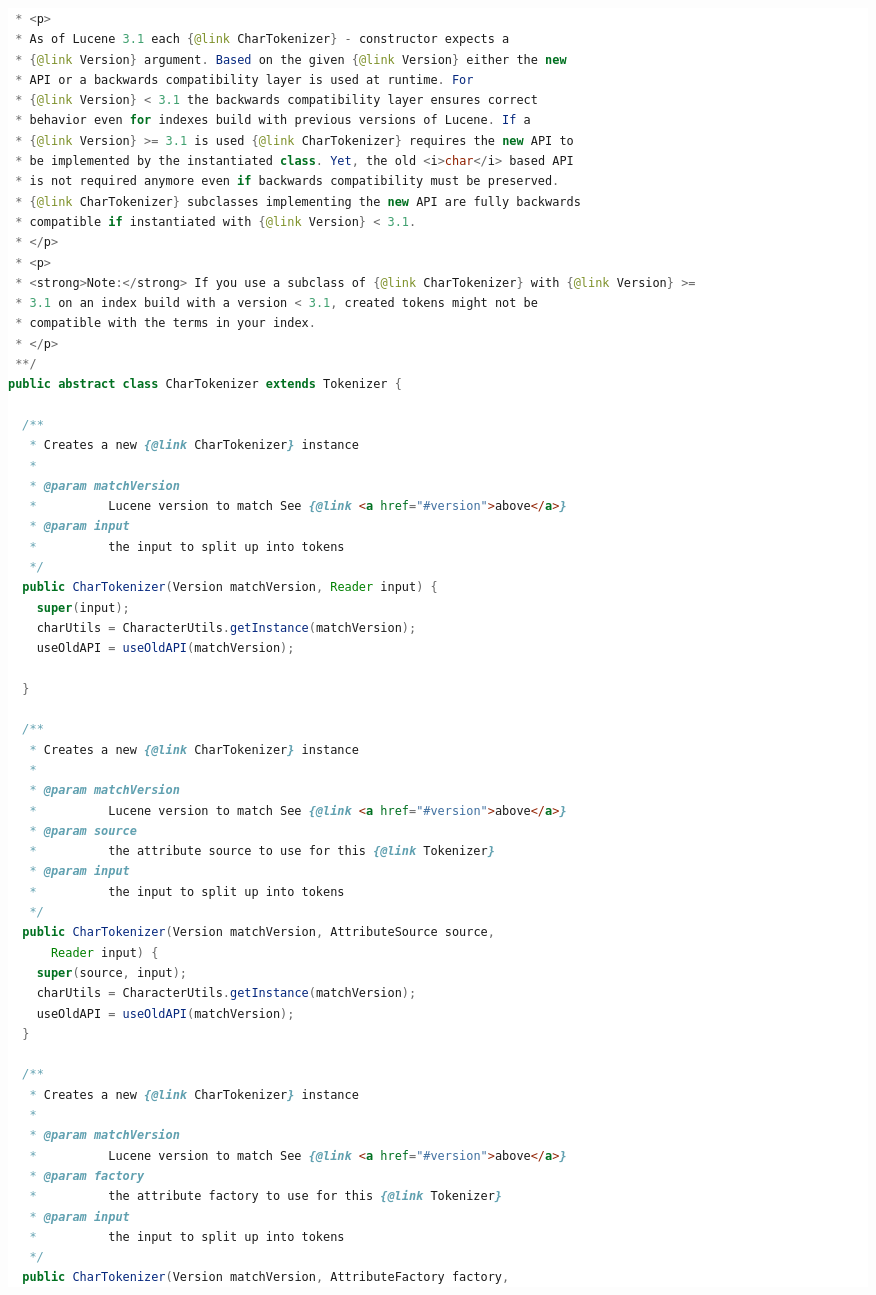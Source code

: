 ```java
 * <p>
 * As of Lucene 3.1 each {@link CharTokenizer} - constructor expects a
 * {@link Version} argument. Based on the given {@link Version} either the new
 * API or a backwards compatibility layer is used at runtime. For
 * {@link Version} < 3.1 the backwards compatibility layer ensures correct
 * behavior even for indexes build with previous versions of Lucene. If a
 * {@link Version} >= 3.1 is used {@link CharTokenizer} requires the new API to
 * be implemented by the instantiated class. Yet, the old <i>char</i> based API
 * is not required anymore even if backwards compatibility must be preserved.
 * {@link CharTokenizer} subclasses implementing the new API are fully backwards
 * compatible if instantiated with {@link Version} < 3.1.
 * </p>
 * <p>
 * <strong>Note:</strong> If you use a subclass of {@link CharTokenizer} with {@link Version} >=
 * 3.1 on an index build with a version < 3.1, created tokens might not be
 * compatible with the terms in your index.
 * </p>
 **/
public abstract class CharTokenizer extends Tokenizer {
  
  /**
   * Creates a new {@link CharTokenizer} instance
   * 
   * @param matchVersion
   *          Lucene version to match See {@link <a href="#version">above</a>}
   * @param input
   *          the input to split up into tokens
   */
  public CharTokenizer(Version matchVersion, Reader input) {
    super(input);
    charUtils = CharacterUtils.getInstance(matchVersion);
    useOldAPI = useOldAPI(matchVersion);

  }
  
  /**
   * Creates a new {@link CharTokenizer} instance
   * 
   * @param matchVersion
   *          Lucene version to match See {@link <a href="#version">above</a>}
   * @param source
   *          the attribute source to use for this {@link Tokenizer}
   * @param input
   *          the input to split up into tokens
   */
  public CharTokenizer(Version matchVersion, AttributeSource source,
      Reader input) {
    super(source, input);
    charUtils = CharacterUtils.getInstance(matchVersion);
    useOldAPI = useOldAPI(matchVersion);
  }
  
  /**
   * Creates a new {@link CharTokenizer} instance
   * 
   * @param matchVersion
   *          Lucene version to match See {@link <a href="#version">above</a>}
   * @param factory
   *          the attribute factory to use for this {@link Tokenizer}
   * @param input
   *          the input to split up into tokens
   */
  public CharTokenizer(Version matchVersion, AttributeFactory factory,
```